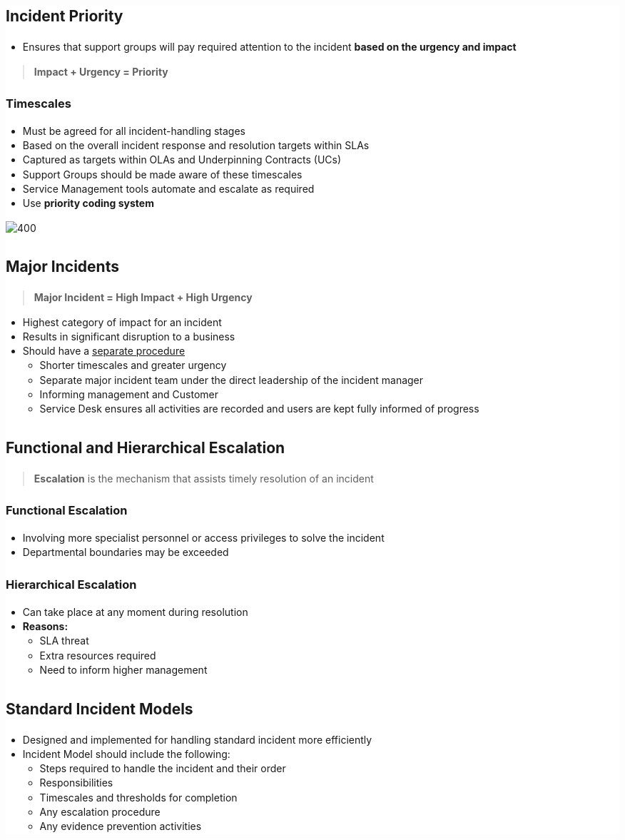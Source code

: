 ## Incident Priority
- Ensures that support groups will pay required attention to the incident **based on the urgency and impact**

>**Impact + Urgency = Priority**

### Timescales
- Must be agreed for all incident-handling stages
- Based on the overall incident response and resolution targets within SLAs
- Captured as targets within OLAs and Underpinning Contracts (UCs)
- Support Groups should be made aware of these timescales
- Service Management tools automate and escalate as required
- Use **priority coding system** 

![400](https://i.imgur.com/bupGWy3.png)

## Major Incidents
> **Major Incident = High Impact + High Urgency**

- Highest category of impact for an incident
- Results in significant disruption to a business
- Should have a <u>separate procedure</u>
	- Shorter timescales and greater urgency
	- Separate major incident team under the direct leadership of the incident manager
	- Informing management and Customer
	- Service Desk ensures all activities are recorded and users are kept fully informed of progress

## Functional and Hierarchical Escalation
> **Escalation** is the mechanism that assists timely resolution of an incident

### Functional Escalation
- Involving more specialist personnel or access privileges to solve the incident
- Departmental boundaries may be exceeded

### Hierarchical Escalation
- Can take place at any moment during resolution
- **Reasons:**
	- SLA threat
	- Extra resources required
	- Need to inform higher management

## Standard Incident Models
- Designed and implemented for handling standard incident more efficiently
- Incident Model should include the following:
	- Steps required to handle the incident and their order
	- Responsibilities
	- Timescales and thresholds for completion
	- Any escalation procedure
	- Any evidence prevention activities
